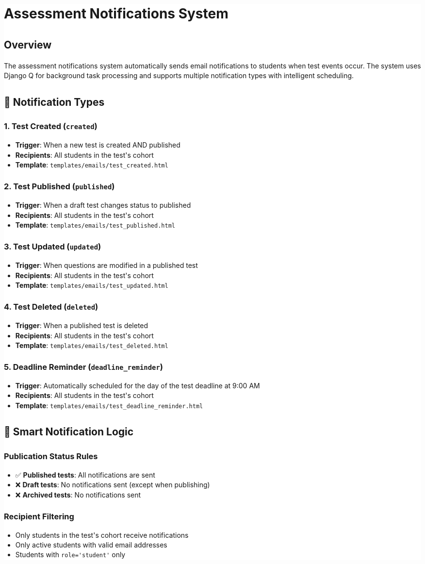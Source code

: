 # Assessment Notifications System

## Overview

The assessment notifications system automatically sends email notifications to students when test events occur. The system uses Django Q for background task processing and supports multiple notification types with intelligent scheduling.

## 📧 Notification Types

### 1. Test Created (`created`)
- **Trigger**: When a new test is created AND published
- **Recipients**: All students in the test's cohort
- **Template**: `templates/emails/test_created.html`

### 2. Test Published (`published`)
- **Trigger**: When a draft test changes status to published
- **Recipients**: All students in the test's cohort
- **Template**: `templates/emails/test_published.html`

### 3. Test Updated (`updated`)
- **Trigger**: When questions are modified in a published test
- **Recipients**: All students in the test's cohort
- **Template**: `templates/emails/test_updated.html`

### 4. Test Deleted (`deleted`)
- **Trigger**: When a published test is deleted
- **Recipients**: All students in the test's cohort
- **Template**: `templates/emails/test_deleted.html`

### 5. Deadline Reminder (`deadline_reminder`)
- **Trigger**: Automatically scheduled for the day of the test deadline at 9:00 AM
- **Recipients**: All students in the test's cohort
- **Template**: `templates/emails/test_deadline_reminder.html`

## 🎯 Smart Notification Logic

### Publication Status Rules
- ✅ **Published tests**: All notifications are sent
- ❌ **Draft tests**: No notifications sent (except when publishing)
- ❌ **Archived tests**: No notifications sent

### Recipient Filtering
- Only students in the test's cohort receive notifications
- Only active students with valid email addresses
- Students with `role='student'` only
